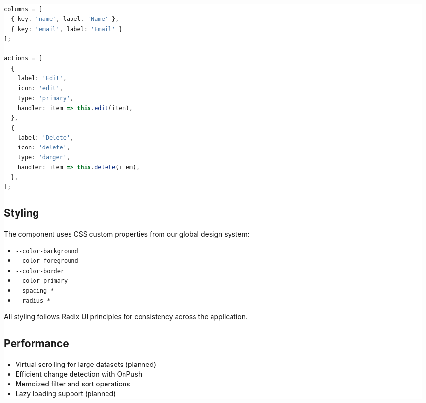 ```typescript
columns = [
  { key: 'name', label: 'Name' },
  { key: 'email', label: 'Email' },
];

actions = [
  {
    label: 'Edit',
    icon: 'edit',
    type: 'primary',
    handler: item => this.edit(item),
  },
  {
    label: 'Delete',
    icon: 'delete',
    type: 'danger',
    handler: item => this.delete(item),
  },
];
```

## Styling

The component uses CSS custom properties from our global design system:

- `--color-background`
- `--color-foreground`
- `--color-border`
- `--color-primary`
- `--spacing-*`
- `--radius-*`

All styling follows Radix UI principles for consistency across the application.

## Performance

- Virtual scrolling for large datasets (planned)
- Efficient change detection with OnPush
- Memoized filter and sort operations
- Lazy loading support (planned)
